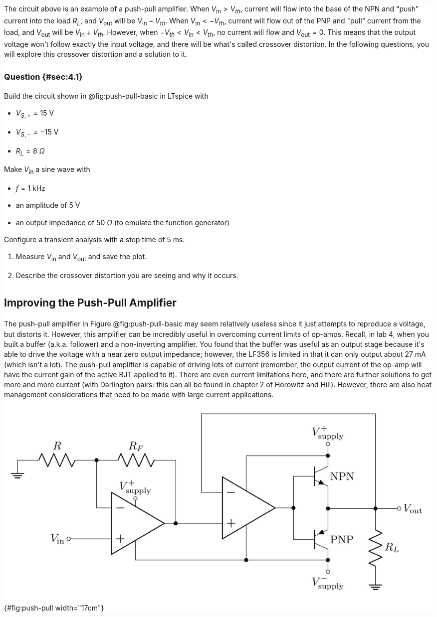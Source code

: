 The circuit above is an example of a push-pull amplifier. When $V_\text{in}>V_{th}$, current will flow into the base of the NPN and "push" current into the load $R_L$, and $V_\text{out}$ will be $V_\text{in}-V_{th}$. When $V_\text{in}<-V_{th}$, current will flow out of the PNP and "pull" current from the load, and $V_\text{out}$ will be $V_\text{in}+V_{th}$. However, when $-V_{th}<V_\text{in}<V_{th}$, no current will flow and $V_\text{out}=0$. This means that the output voltage won't follow exactly the input voltage, and there will be what's called crossover distortion. In the following questions, you will explore this crossover distortion and a solution to it.



### Question {#sec:4.1}

Build the circuit shown in @fig:push-pull-basic in LTspice with 

- $V_{S,+}=15\text{ V}$

- $V_{S,-}=-15\text{ V}$

- $R_L=8\ \Omega$

Make $V_\text{in}$ a sine wave with

- $f=1\text{ kHz}$

- an amplitude of $5\text{ V}$

- an output impedance of $50\ \Omega$ (to emulate the function generator)

Configure a transient analysis with a stop time of $5\text{ ms}$.

1. Measure $V_\text{in}$ and $V_\text{out}$ and save the plot.

2. Describe the crossover distortion you are seeing and why it occurs.

## Improving the Push-Pull Amplifier

The push-pull amplifier in Figure @fig:push-pull-basic may seem relatively useless since it just attempts to reproduce a voltage, but distorts it. However, this amplifier can be incredibly useful in overcoming current limits of op-amps. Recall, in lab 4, when you built a buffer (a.k.a. follower) and a non-inverting amplifier. You found that the buffer was useful as an output stage because it's able to drive the voltage with a near zero output impedance; however, the LF356 is limited in that it can only output about $27\text{ mA}$ (which isn't a lot). The push-pull amplifier is capable of driving lots of current (remember, the output current of the op-amp will have the current gain of the active BJT applied to it). There are even current limitations here, and there are further solutions to get more and more current (with Darlington pairs: this can all be found in chapter 2 of Horowitz and Hill). However, there are also heat management considerations that need to be made with large current applications.

![A non-inverting amplifier with an output stage.](../resources/lab7fig/push-pull.png){#fig:push-pull width="17cm"}
